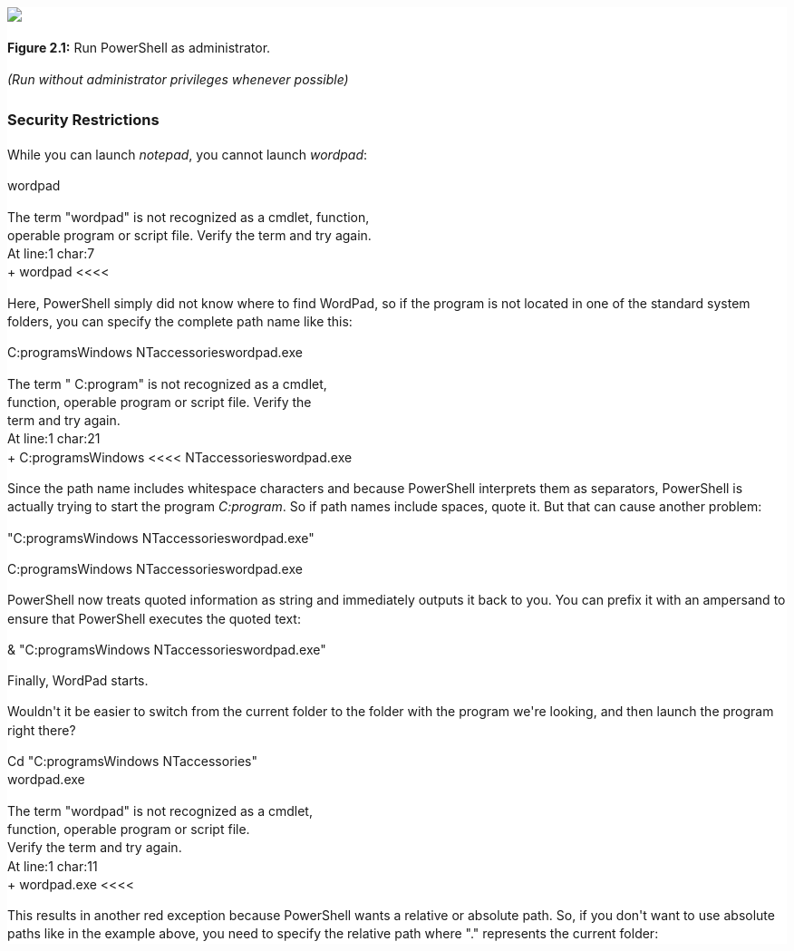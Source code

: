 ![][2]

**Figure 2.1:** Run PowerShell as administrator.

_(Run without administrator privileges whenever possible)_

### Security Restrictions

While you can launch _notepad_, you cannot launch _wordpad_:

wordpad

The term "wordpad" is not recognized as a cmdlet, function,   
operable program or script file. Verify the term and try again.  
At line:1 char:7  
\+ wordpad <<<<

Here, PowerShell simply did not know where to find WordPad, so if the program is not located in one of the standard system folders, you can specify the complete path name like this:

C:programsWindows NTaccessorieswordpad.exe

The term " C:program" is not recognized as a cmdlet,   
function, operable program or script file. Verify the   
term and try again.  
At line:1 char:21  
\+ C:programsWindows <<<< NTaccessorieswordpad.exe

Since the path name includes whitespace characters and because PowerShell interprets them as separators, PowerShell is actually trying to start the program _C:program_. So if path names include spaces, quote it. But that can cause another problem:

"C:programsWindows NTaccessorieswordpad.exe"

C:programsWindows NTaccessorieswordpad.exe

PowerShell now treats quoted information as string and immediately outputs it back to you. You can prefix it with an ampersand to ensure that PowerShell executes the quoted text:

& "C:programsWindows NTaccessorieswordpad.exe"

Finally, WordPad starts.

Wouldn't it be easier to switch from the current folder to the folder with the program we're looking, and then launch the program right there?

Cd "C:programsWindows NTaccessories"  
wordpad.exe

The term "wordpad" is not recognized as a cmdlet,  
function, operable program or script file.  
Verify the term and try again.  
At line:1 char:11  
\+ wordpad.exe <<<<

This results in another red exception because PowerShell wants a relative or absolute path. So, if you don't want to use absolute paths like in the example above, you need to specify the relative path where "." represents the current folder:


[1]: http://powershell.com/cs/blogs/ebookv2/archive/2011/12/15/interactive-powershell.aspx#table2.1
[2]: http://powershell.com/cs/cfs-file.ashx/__key/CommunityServer.Blogs.Components.WeblogFiles/ebook.images/Ch2_2D00_1.png
[3]: http://powershell.com/cs/blogs/ebookv2/archive/2012/02/02/chapter-3-variables.aspx
[4]: http://powershell.com/cs/blogs/ebookv2/archive/2012/03/06/chapter-10-scripts.aspx
[5]: http://powershell.com/cs/blogs/ebookv2/archive/2011/12/15/interactive-powershell.aspx#table2.2
[6]: http://powershell.com/cs/blogs/ebookv2/archive/2012/03/06/chapter-11-error-handling.aspx